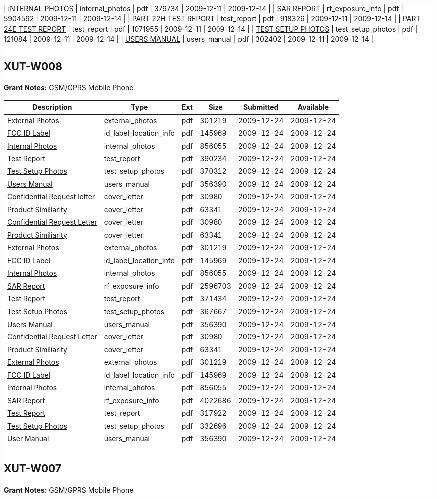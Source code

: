 | [INTERNAL PHOTOS](XUT-W001/945e16531b29b97c5ef02a7eefb447c2/1212374.pdf) | internal_photos | pdf | 379734 | 2009-12-11 | 2009-12-14 |
| [SAR REPORT](XUT-W001/945e16531b29b97c5ef02a7eefb447c2/1212453.pdf) | rf_exposure_info | pdf | 5904592 | 2009-12-11 | 2009-12-14 |
| [PART 22H TEST REPORT](XUT-W001/945e16531b29b97c5ef02a7eefb447c2/1212454.pdf) | test_report | pdf | 918326 | 2009-12-11 | 2009-12-14 |
| [PART 24E TEST REPORT](XUT-W001/945e16531b29b97c5ef02a7eefb447c2/1212455.pdf) | test_report | pdf | 1071955 | 2009-12-11 | 2009-12-14 |
| [TEST SETUP PHOTOS](XUT-W001/945e16531b29b97c5ef02a7eefb447c2/1212379.pdf) | test_setup_photos | pdf | 121084 | 2009-12-11 | 2009-12-14 |
| [USERS MANUAL](XUT-W001/945e16531b29b97c5ef02a7eefb447c2/1212381.pdf) | users_manual | pdf | 302402 | 2009-12-11 | 2009-12-14 |
## XUT-W008
**Grant Notes:** GSM/GPRS Mobile Phone

| Description | Type | Ext | Size | Submitted | Available |
| ----------- | ---- | --- | ---- | --------- | --------- |
| [External Photos](XUT-W008/411dd0172ad2fea72cf71556fe94d7dd/1219102.pdf) | external_photos | pdf | 301219 | 2009-12-24 | 2009-12-24 |
| [FCC ID Label](XUT-W008/411dd0172ad2fea72cf71556fe94d7dd/1219103.pdf) | id_label_location_info | pdf | 145969 | 2009-12-24 | 2009-12-24 |
| [Internal Photos](XUT-W008/411dd0172ad2fea72cf71556fe94d7dd/1219104.pdf) | internal_photos | pdf | 856055 | 2009-12-24 | 2009-12-24 |
| [Test Report](XUT-W008/411dd0172ad2fea72cf71556fe94d7dd/1219107.pdf) | test_report | pdf | 390234 | 2009-12-24 | 2009-12-24 |
| [Test Setup Photos](XUT-W008/411dd0172ad2fea72cf71556fe94d7dd/1219108.pdf) | test_setup_photos | pdf | 370312 | 2009-12-24 | 2009-12-24 |
| [Users Manual](XUT-W008/411dd0172ad2fea72cf71556fe94d7dd/1219109.pdf) | users_manual | pdf | 356390 | 2009-12-24 | 2009-12-24 |
| [Confidential Request letter](XUT-W008/411dd0172ad2fea72cf71556fe94d7dd/1219101.pdf) | cover_letter | pdf | 30980 | 2009-12-24 | 2009-12-24 |
| [Product Similiarity](XUT-W008/411dd0172ad2fea72cf71556fe94d7dd/1219112.pdf) | cover_letter | pdf | 63341 | 2009-12-24 | 2009-12-24 |
| [Confidential Request Letter](XUT-W008/756a7a352fdd319a06923d33a3953a50/1219101.pdf) | cover_letter | pdf | 30980 | 2009-12-24 | 2009-12-24 |
| [Product Similiarity](XUT-W008/756a7a352fdd319a06923d33a3953a50/1219112.pdf) | cover_letter | pdf | 63341 | 2009-12-24 | 2009-12-24 |
| [External Photos](XUT-W008/756a7a352fdd319a06923d33a3953a50/1219102.pdf) | external_photos | pdf | 301219 | 2009-12-24 | 2009-12-24 |
| [FCC ID Label](XUT-W008/756a7a352fdd319a06923d33a3953a50/1219103.pdf) | id_label_location_info | pdf | 145969 | 2009-12-24 | 2009-12-24 |
| [Internal Photos](XUT-W008/756a7a352fdd319a06923d33a3953a50/1219104.pdf) | internal_photos | pdf | 856055 | 2009-12-24 | 2009-12-24 |
| [SAR Report](XUT-W008/756a7a352fdd319a06923d33a3953a50/1219121.pdf) | rf_exposure_info | pdf | 2596703 | 2009-12-24 | 2009-12-24 |
| [Test Report](XUT-W008/756a7a352fdd319a06923d33a3953a50/1219123.pdf) | test_report | pdf | 371434 | 2009-12-24 | 2009-12-24 |
| [Test Setup Photos](XUT-W008/756a7a352fdd319a06923d33a3953a50/1219124.pdf) | test_setup_photos | pdf | 367667 | 2009-12-24 | 2009-12-24 |
| [Users Manual](XUT-W008/756a7a352fdd319a06923d33a3953a50/1219109.pdf) | users_manual | pdf | 356390 | 2009-12-24 | 2009-12-24 |
| [Confidential Request Letter](XUT-W008/8d9bceeee7b709b6107f324363630405/1219101.pdf) | cover_letter | pdf | 30980 | 2009-12-24 | 2009-12-24 |
| [Product Similiarity](XUT-W008/8d9bceeee7b709b6107f324363630405/1219112.pdf) | cover_letter | pdf | 63341 | 2009-12-24 | 2009-12-24 |
| [External Photos](XUT-W008/8d9bceeee7b709b6107f324363630405/1219102.pdf) | external_photos | pdf | 301219 | 2009-12-24 | 2009-12-24 |
| [FCC ID Label](XUT-W008/8d9bceeee7b709b6107f324363630405/1219103.pdf) | id_label_location_info | pdf | 145969 | 2009-12-24 | 2009-12-24 |
| [Internal Photos](XUT-W008/8d9bceeee7b709b6107f324363630405/1219104.pdf) | internal_photos | pdf | 856055 | 2009-12-24 | 2009-12-24 |
| [SAR Report](XUT-W008/8d9bceeee7b709b6107f324363630405/1219136.pdf) | rf_exposure_info | pdf | 4022686 | 2009-12-24 | 2009-12-24 |
| [Test Report](XUT-W008/8d9bceeee7b709b6107f324363630405/1219138.pdf) | test_report | pdf | 317922 | 2009-12-24 | 2009-12-24 |
| [Test Setup Photos](XUT-W008/8d9bceeee7b709b6107f324363630405/1219139.pdf) | test_setup_photos | pdf | 332696 | 2009-12-24 | 2009-12-24 |
| [User Manual](XUT-W008/8d9bceeee7b709b6107f324363630405/1219109.pdf) | users_manual | pdf | 356390 | 2009-12-24 | 2009-12-24 |
## XUT-W007
**Grant Notes:** GSM/GPRS Mobile Phone
